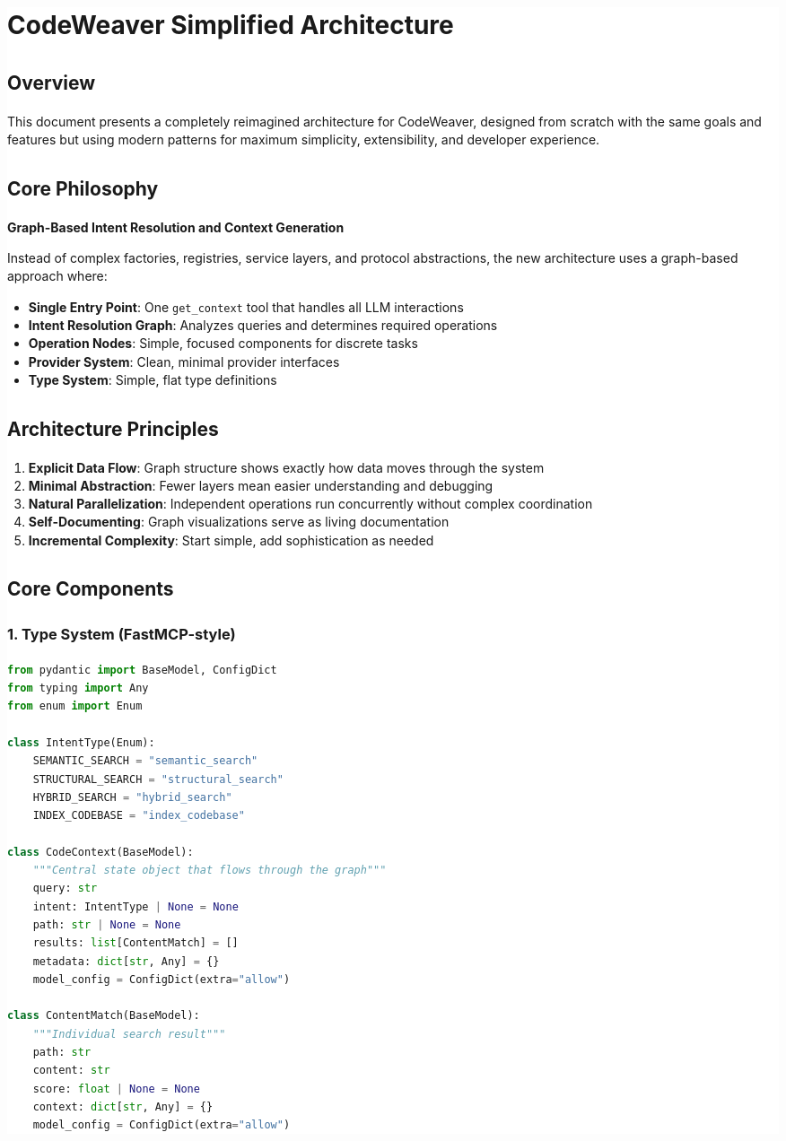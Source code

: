 # CodeWeaver Simplified Architecture

## Overview

This document presents a completely reimagined architecture for CodeWeaver, designed from scratch with the same goals and features but using modern patterns for maximum simplicity, extensibility, and developer experience.

## Core Philosophy

**Graph-Based Intent Resolution and Context Generation**

Instead of complex factories, registries, service layers, and protocol abstractions, the new architecture uses a graph-based approach where:

- **Single Entry Point**: One `get_context` tool that handles all LLM interactions
- **Intent Resolution Graph**: Analyzes queries and determines required operations
- **Operation Nodes**: Simple, focused components for discrete tasks
- **Provider System**: Clean, minimal provider interfaces
- **Type System**: Simple, flat type definitions

## Architecture Principles

1. **Explicit Data Flow**: Graph structure shows exactly how data moves through the system
2. **Minimal Abstraction**: Fewer layers mean easier understanding and debugging
3. **Natural Parallelization**: Independent operations run concurrently without complex coordination
4. **Self-Documenting**: Graph visualizations serve as living documentation
5. **Incremental Complexity**: Start simple, add sophistication as needed

## Core Components

### 1. Type System (FastMCP-style)

```python
from pydantic import BaseModel, ConfigDict
from typing import Any
from enum import Enum

class IntentType(Enum):
    SEMANTIC_SEARCH = "semantic_search"
    STRUCTURAL_SEARCH = "structural_search"
    HYBRID_SEARCH = "hybrid_search"
    INDEX_CODEBASE = "index_codebase"

class CodeContext(BaseModel):
    """Central state object that flows through the graph"""
    query: str
    intent: IntentType | None = None
    path: str | None = None
    results: list[ContentMatch] = []
    metadata: dict[str, Any] = {}
    model_config = ConfigDict(extra="allow")

class ContentMatch(BaseModel):
    """Individual search result"""
    path: str
    content: str
    score: float | None = None
    context: dict[str, Any] = {}
    model_config = ConfigDict(extra="allow")

```